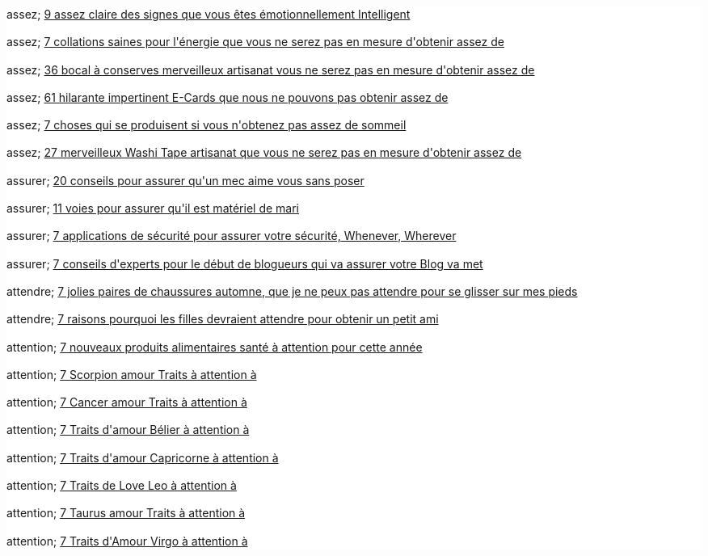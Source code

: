 assez; <a href='http://allwomenstalk.com/fr/530bd149a46845ecf50a2f96'>9 assez claire des signes que vous êtes émotionnellement Intelligent</a> 
 
assez; <a href='http://allwomenstalk.com/fr/531f6b41a46845ecf50a3253'>7 collations saines pour l'énergie que vous ne serez pas en mesure d'obtenir assez de</a> 
 
assez; <a href='http://allwomenstalk.com/fr/53c53fa8c6a8a1ef0f0bbb8a'>36 bocal à conserves merveilleux artisanat vous ne serez pas en mesure d'obtenir assez de</a> 
 
assez; <a href='http://allwomenstalk.com/fr/53e42a89c6a8a1ef0f0edc68'>61 hilarante impertinent E-Cards que nous ne pouvons pas obtenir assez de</a> 
 
assez; <a href='http://allwomenstalk.com/fr/540754f163d106f9599c1f79'>7 choses qui se produisent si vous n'obtenez pas assez de sommeil</a> 
 
assez; <a href='http://allwomenstalk.com/fr/5418eff963d106f9599d45ba'>27 merveilleux Washi Tape artisanat que vous ne serez pas en mesure d'obtenir assez de</a> 
 
assurer; <a href='http://allwomenstalk.com/fr/4f3d848c9d2f6889de3e289d'>20 conseils pour assurer qu'un mec aime vous sans poser</a> 
 
assurer; <a href='http://allwomenstalk.com/fr/51f1291237cf9c55c94a956b'>11 voies pour assurer qu'il est matériel de mari</a> 
 
assurer; <a href='http://allwomenstalk.com/fr/51ffa65437cf9c55c94aa130'>7 applications de sécurité pour assurer votre sécurité, Whenever, Wherever</a> 
 
assurer; <a href='http://allwomenstalk.com/fr/5214cb7337cf9c55c94ab6f5'>7 conseils d'experts pour le début de blogueurs qui va assurer votre Blog va met</a> 
 
attendre; <a href='http://allwomenstalk.com/fr/5211d97a37cf9c55c94ab3f5'>7 jolies paires de chaussures automne, que je ne peux pas attendre pour se glisser sur mes pieds</a> 
 
attendre; <a href='http://allwomenstalk.com/fr/52818948d65908c77cf40f4b'>7 raisons pourquoi les filles devraient attendre pour obtenir un petit ami</a> 
 
attention; <a href='http://allwomenstalk.com/fr/523d9c0037cf9c55c94adc0e'>7 nouveaux produits alimentaires santé à attention pour cette année</a> 
 
attention; <a href='http://allwomenstalk.com/fr/524c67e2d65908c77cf3d4ec'>7 Scorpion amour Traits à attention à</a> 
 
attention; <a href='http://allwomenstalk.com/fr/524db99dd65908c77cf3d6ea'>7 Cancer amour Traits à attention à</a> 
 
attention; <a href='http://allwomenstalk.com/fr/5252c64bd65908c77cf3dba9'>7 Traits d'amour Bélier à attention à</a> 
 
attention; <a href='http://allwomenstalk.com/fr/525409cfd65908c77cf3dd54'>7 Traits d'amour Capricorne à attention à</a> 
 
attention; <a href='http://allwomenstalk.com/fr/52555babd65908c77cf3dec9'>7 Traits de Love Leo à attention à</a> 
 
attention; <a href='http://allwomenstalk.com/fr/525aa277d65908c77cf3e4a5'>7 Taurus amour Traits à attention à</a> 
 
attention; <a href='http://allwomenstalk.com/fr/525dcc33d65908c77cf3e812'>7 Traits d'Amour Virgo à attention à</a> 
 